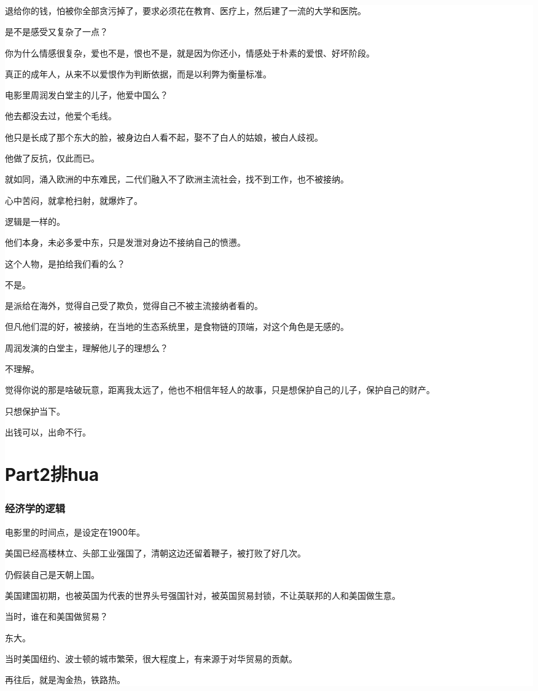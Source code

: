 退给你的钱，怕被你全部贪污掉了，要求必须花在教育、医疗上，然后建了一流的大学和医院。  

是不是感受又复杂了一点？

你为什么情感很复杂，爱也不是，恨也不是，就是因为你还小，情感处于朴素的爱恨、好坏阶段。

真正的成年人，从来不以爱恨作为判断依据，而是以利弊为衡量标准。

电影里周润发白堂主的儿子，他爱中国么？  

他去都没去过，他爱个毛线。

他只是长成了那个东大的脸，被身边白人看不起，娶不了白人的姑娘，被白人歧视。  

他做了反抗，仅此而已。

就如同，涌入欧洲的中东难民，二代们融入不了欧洲主流社会，找不到工作，也不被接纳。  

心中苦闷，就拿枪扫射，就爆炸了。

逻辑是一样的。

他们本身，未必多爱中东，只是发泄对身边不接纳自己的愤懑。  

这个人物，是拍给我们看的么？  

不是。

是派给在海外，觉得自己受了欺负，觉得自己不被主流接纳者看的。

但凡他们混的好，被接纳，在当地的生态系统里，是食物链的顶端，对这个角色是无感的。

周润发演的白堂主，理解他儿子的理想么？  

不理解。

觉得你说的那是啥破玩意，距离我太远了，他也不相信年轻人的故事，只是想保护自己的儿子，保护自己的财产。

只想保护当下。

出钱可以，出命不行。

  

# Part2排hua

### 经济学的逻辑

电影里的时间点，是设定在1900年。

美国已经高楼林立、头部工业强国了，清朝这边还留着鞭子，被打败了好几次。

仍假装自己是天朝上国。

美国建国初期，也被英国为代表的世界头号强国针对，被英国贸易封锁，不让英联邦的人和美国做生意。  

当时，谁在和美国做贸易？  

东大。

当时美国纽约、波士顿的城市繁荣，很大程度上，有来源于对华贸易的贡献。  

再往后，就是淘金热，铁路热。

